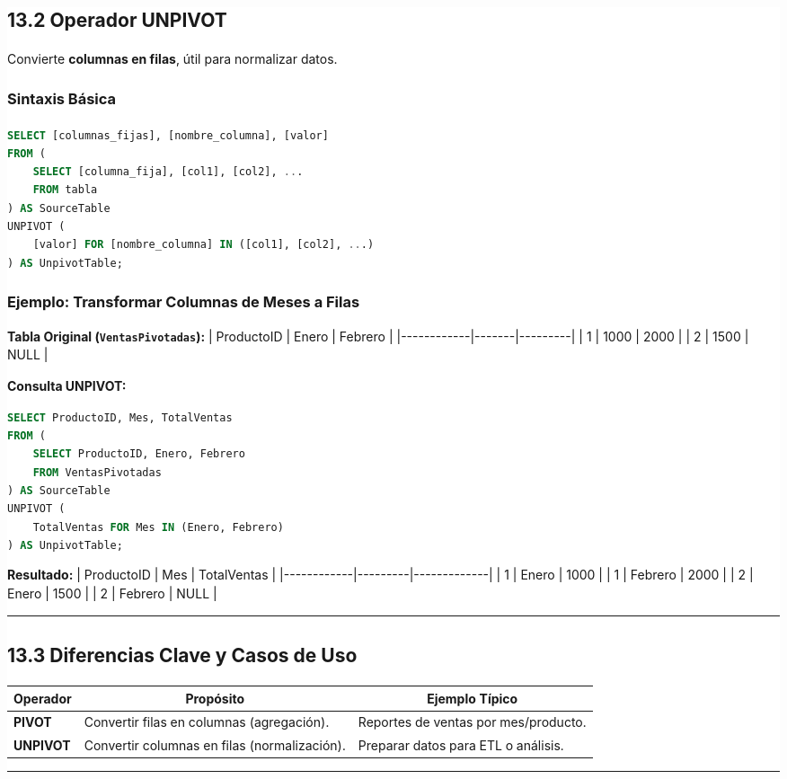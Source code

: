 
## **13.2 Operador UNPIVOT**  
Convierte **columnas en filas**, útil para normalizar datos.

### **Sintaxis Básica**
```sql
SELECT [columnas_fijas], [nombre_columna], [valor]
FROM (
    SELECT [columna_fija], [col1], [col2], ...
    FROM tabla
) AS SourceTable
UNPIVOT (
    [valor] FOR [nombre_columna] IN ([col1], [col2], ...)
) AS UnpivotTable;
```

### **Ejemplo: Transformar Columnas de Meses a Filas**  
**Tabla Original (`VentasPivotadas`):**
| ProductoID | Enero | Febrero |
|------------|-------|---------|
| 1          | 1000  | 2000    |
| 2          | 1500  | NULL    |

**Consulta UNPIVOT:**
```sql
SELECT ProductoID, Mes, TotalVentas
FROM (
    SELECT ProductoID, Enero, Febrero
    FROM VentasPivotadas
) AS SourceTable
UNPIVOT (
    TotalVentas FOR Mes IN (Enero, Febrero)
) AS UnpivotTable;
```

**Resultado:**
| ProductoID | Mes     | TotalVentas |
|------------|---------|-------------|
| 1          | Enero   | 1000        |
| 1          | Febrero | 2000        |
| 2          | Enero   | 1500        |
| 2          | Febrero | NULL        |

---

## **13.3 Diferencias Clave y Casos de Uso**

| **Operador** | **Propósito**                          | **Ejemplo Típico**                     |
|--------------|----------------------------------------|----------------------------------------|
| **PIVOT**    | Convertir filas en columnas (agregación). | Reportes de ventas por mes/producto.  |
| **UNPIVOT**  | Convertir columnas en filas (normalización). | Preparar datos para ETL o análisis.   |

---
